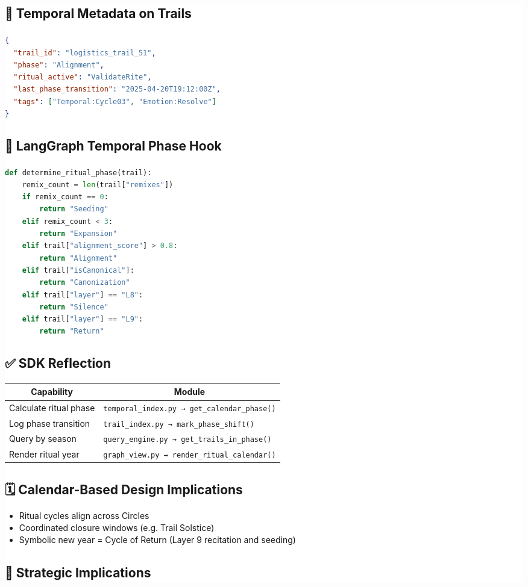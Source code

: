 ## 📜 Temporal Metadata on Trails

```json
{
  "trail_id": "logistics_trail_51",
  "phase": "Alignment",
  "ritual_active": "ValidateRite",
  "last_phase_transition": "2025-04-20T19:12:00Z",
  "tags": ["Temporal:Cycle03", "Emotion:Resolve"]
}
```

## 🧪 LangGraph Temporal Phase Hook

```python
def determine_ritual_phase(trail):
    remix_count = len(trail["remixes"])
    if remix_count == 0:
        return "Seeding"
    elif remix_count < 3:
        return "Expansion"
    elif trail["alignment_score"] > 0.8:
        return "Alignment"
    elif trail["isCanonical"]:
        return "Canonization"
    elif trail["layer"] == "L8":
        return "Silence"
    elif trail["layer"] == "L9":
        return "Return"
```

## ✅ SDK Reflection

| Capability | Module |
|------------|--------|
| Calculate ritual phase | `temporal_index.py → get_calendar_phase()` |
| Log phase transition | `trail_index.py → mark_phase_shift()` |
| Query by season | `query_engine.py → get_trails_in_phase()` |
| Render ritual year | `graph_view.py → render_ritual_calendar()` |

## 🗓 Calendar-Based Design Implications

- Ritual cycles align across Circles
- Coordinated closure windows (e.g. Trail Solstice)
- Symbolic new year = Cycle of Return (Layer 9 recitation and seeding)

## 📣 Strategic Implications
